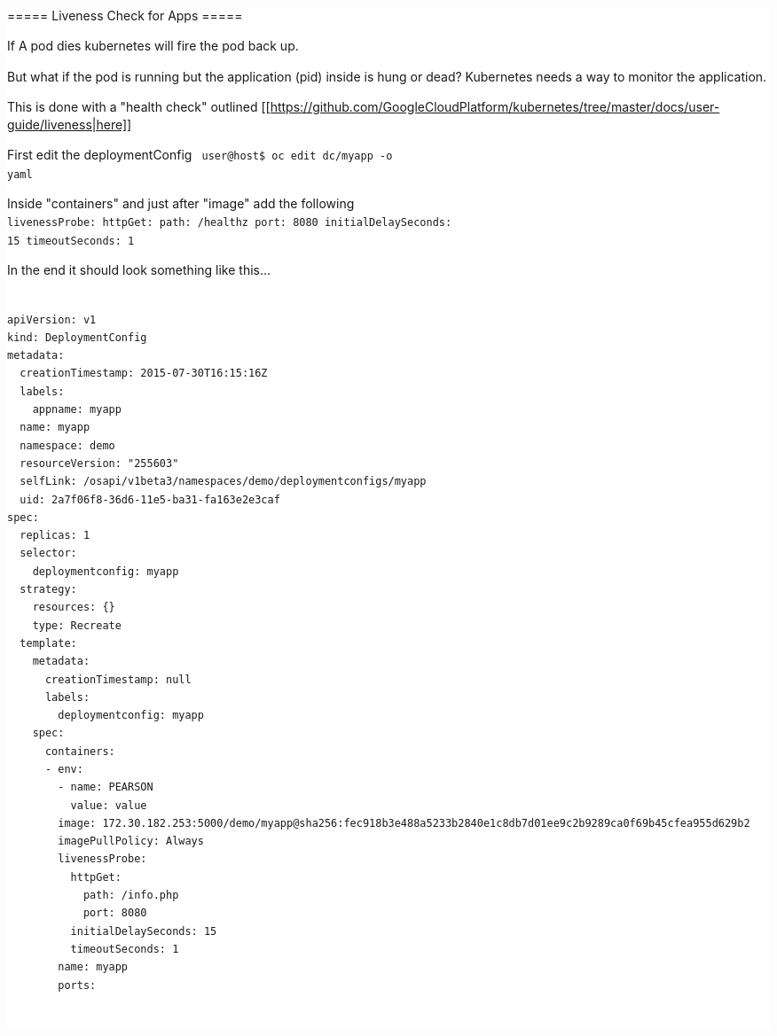 ===== Liveness Check for Apps =====

If A pod dies kubernetes will fire the pod back up.

But what if the pod is running but the application (pid) inside is hung or dead? Kubernetes needs a way to monitor the application.

This is done with a "health check" outlined [[https://github.com/GoogleCloudPlatform/kubernetes/tree/master/docs/user-guide/liveness|here]]

First edit the deploymentConfig
<code>
user@host$ oc edit dc/myapp -o yaml
</code>

Inside "containers" and just after "image" add the following
<code>
    livenessProbe:
      httpGet:
        path: /healthz
        port: 8080
      initialDelaySeconds: 15
      timeoutSeconds: 1
</code>

In the end it should look something like this...

<code>
apiVersion: v1
kind: DeploymentConfig
metadata:
  creationTimestamp: 2015-07-30T16:15:16Z
  labels:
    appname: myapp
  name: myapp
  namespace: demo
  resourceVersion: "255603"
  selfLink: /osapi/v1beta3/namespaces/demo/deploymentconfigs/myapp
  uid: 2a7f06f8-36d6-11e5-ba31-fa163e2e3caf
spec:
  replicas: 1
  selector:
    deploymentconfig: myapp
  strategy:
    resources: {}
    type: Recreate
  template:
    metadata:
      creationTimestamp: null
      labels:
        deploymentconfig: myapp
    spec:
      containers:
      - env:
        - name: PEARSON
          value: value
        image: 172.30.182.253:5000/demo/myapp@sha256:fec918b3e488a5233b2840e1c8db7d01ee9c2b9289ca0f69b45cfea955d629b2
        imagePullPolicy: Always
        livenessProbe:
          httpGet:
            path: /info.php
            port: 8080
          initialDelaySeconds: 15
          timeoutSeconds: 1
        name: myapp
        ports: